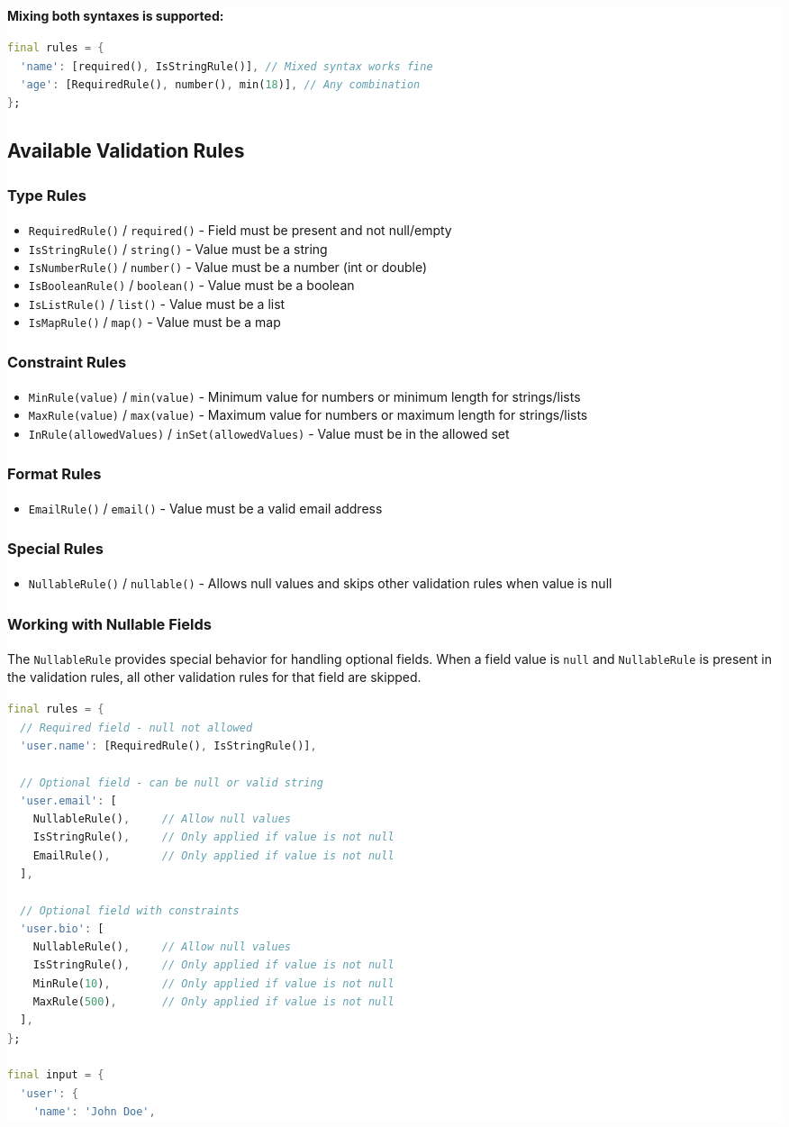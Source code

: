 **Mixing both syntaxes is supported:**

```dart
final rules = {
  'name': [required(), IsStringRule()], // Mixed syntax works fine
  'age': [RequiredRule(), number(), min(18)], // Any combination
};
```

## Available Validation Rules

### Type Rules

- `RequiredRule()` / `required()` - Field must be present and not null/empty
- `IsStringRule()` / `string()` - Value must be a string
- `IsNumberRule()` / `number()` - Value must be a number (int or double)
- `IsBooleanRule()` / `boolean()` - Value must be a boolean
- `IsListRule()` / `list()` - Value must be a list
- `IsMapRule()` / `map()` - Value must be a map

### Constraint Rules

- `MinRule(value)` / `min(value)` - Minimum value for numbers or minimum length for strings/lists
- `MaxRule(value)` / `max(value)` - Maximum value for numbers or maximum length for strings/lists
- `InRule(allowedValues)` / `inSet(allowedValues)` - Value must be in the allowed set

### Format Rules

- `EmailRule()` / `email()` - Value must be a valid email address

### Special Rules

- `NullableRule()` / `nullable()` - Allows null values and skips other validation rules when value is null

### Working with Nullable Fields

The `NullableRule` provides special behavior for handling optional fields. When a field value is `null` and `NullableRule` is present in the validation rules, all other validation rules for that field are skipped.

```dart
final rules = {
  // Required field - null not allowed
  'user.name': [RequiredRule(), IsStringRule()],

  // Optional field - can be null or valid string
  'user.email': [
    NullableRule(),     // Allow null values
    IsStringRule(),     // Only applied if value is not null
    EmailRule(),        // Only applied if value is not null
  ],

  // Optional field with constraints
  'user.bio': [
    NullableRule(),     // Allow null values
    IsStringRule(),     // Only applied if value is not null
    MinRule(10),        // Only applied if value is not null
    MaxRule(500),       // Only applied if value is not null
  ],
};

final input = {
  'user': {
    'name': 'John Doe',
```